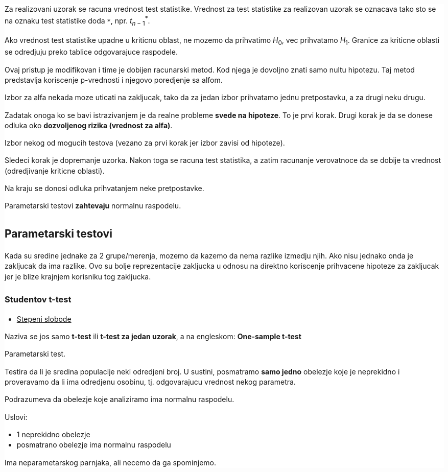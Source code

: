 Za realizovani uzorak se racuna vrednost test statistike. Vrednost za 
test statistike za realizovan uzorak se oznacava tako sto se na oznaku test statistike
doda `*`, npr. $t_{n-1}^\ast$.

Ako vrednost test statistike upadne u kriticnu oblast, ne mozemo da prihvatimo $H_{0}$, vec prihvatamo $H_{1}$.
Granice za kriticne oblasti se odredjuju preko tablice odgovarajuce raspodele.

Ovaj pristup je modifikovan i time je dobijen racunarski metod. Kod njega je dovoljno 
znati samo nultu hipotezu. Taj metod predstavlja koriscenje p-vrednosti i njegovo poredjenje
sa alfom.

Izbor za alfa nekada moze uticati na zakljucak, tako da za jedan izbor prihvatamo jednu 
pretpostavku, a za drugi neku drugu.

Zadatak onoga ko se bavi istrazivanjem je da realne probleme **svede na hipoteze**. 
To je prvi korak. Drugi korak je da se donese odluka oko **dozvoljenog rizika (vrednost za alfa)**.

Izbor nekog od mogucih testova (vezano za prvi korak jer izbor zavisi od hipoteze).

Sledeci korak je dopremanje uzorka. Nakon toga se racuna test statistika, a zatim racunanje 
verovatnoce da se dobije ta vrednost (odredjivanje kriticne oblasti).

Na kraju se donosi odluka prihvatanjem neke pretpostavke.

Parametarski testovi **zahtevaju** normalnu raspodelu.

## Parametarski testovi

Kada su sredine jednake za 2 grupe/merenja, mozemo da kazemo da nema razlike izmedju njih. 
Ako nisu jednako onda je zakljucak da ima razlike. Ovo su bolje reprezentacije zakljucka u 
odnosu na direktno koriscenje prihvacene hipoteze za zakljucak jer je blize krajnjem korisniku 
tog zakljucka.

### Studentov t-test

* [Stepeni slobode](https://sr.wikipedia.org/sr-el/%D0%A1%D1%82%D0%B5%D0%BF%D0%B5%D0%BD%D0%B8_%D1%81%D0%BB%D0%BE%D0%B1%D0%BE%D0%B4%D0%B5_(%D1%81%D1%82%D0%B0%D1%82%D0%B8%D1%81%D1%82%D0%B8%D0%BA%D0%B0))

Naziva se jos samo **t-test** ili **t-test za jedan uzorak**, 
a na engleskom: **One-sample t-test**

Parametarski test. 

Testira da li je sredina populacije neki odredjeni broj. U sustini, posmatramo **samo jedno** obelezje 
koje je neprekidno i proveravamo da li ima odredjenu osobinu, tj. odgovarajucu vrednost nekog parametra.

Podrazumeva da obelezje koje analiziramo ima normalnu raspodelu.

Uslovi:
* 1 neprekidno obelezje
* posmatrano obelezje ima normalnu raspodelu

Ima neparametarskog parnjaka, ali necemo da ga spominjemo.
